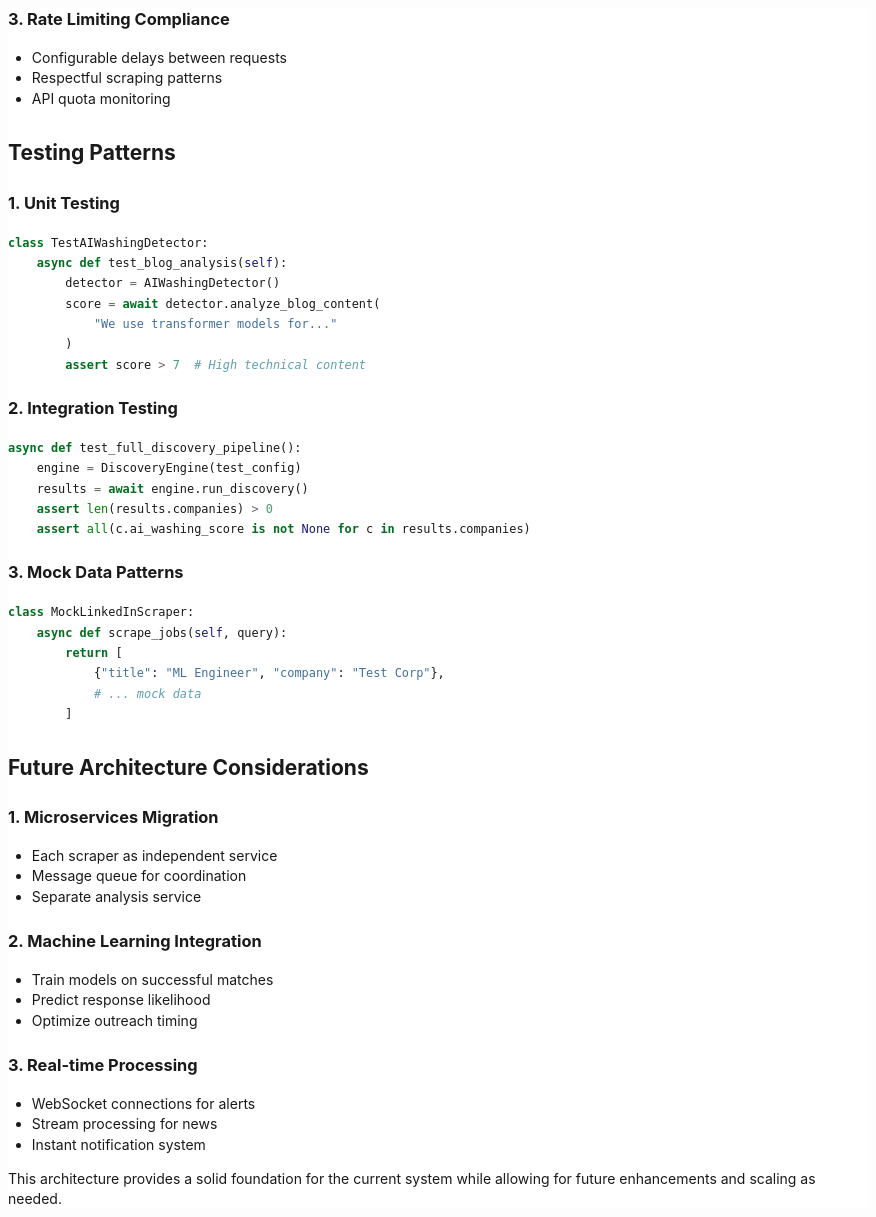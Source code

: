 ### 3. Rate Limiting Compliance
- Configurable delays between requests
- Respectful scraping patterns
- API quota monitoring

## Testing Patterns

### 1. Unit Testing
```python
class TestAIWashingDetector:
    async def test_blog_analysis(self):
        detector = AIWashingDetector()
        score = await detector.analyze_blog_content(
            "We use transformer models for..."
        )
        assert score > 7  # High technical content
```

### 2. Integration Testing
```python
async def test_full_discovery_pipeline():
    engine = DiscoveryEngine(test_config)
    results = await engine.run_discovery()
    assert len(results.companies) > 0
    assert all(c.ai_washing_score is not None for c in results.companies)
```

### 3. Mock Data Patterns
```python
class MockLinkedInScraper:
    async def scrape_jobs(self, query):
        return [
            {"title": "ML Engineer", "company": "Test Corp"},
            # ... mock data
        ]
```

## Future Architecture Considerations

### 1. Microservices Migration
- Each scraper as independent service
- Message queue for coordination
- Separate analysis service

### 2. Machine Learning Integration
- Train models on successful matches
- Predict response likelihood
- Optimize outreach timing

### 3. Real-time Processing
- WebSocket connections for alerts
- Stream processing for news
- Instant notification system

This architecture provides a solid foundation for the current system while allowing for future enhancements and scaling as needed.
